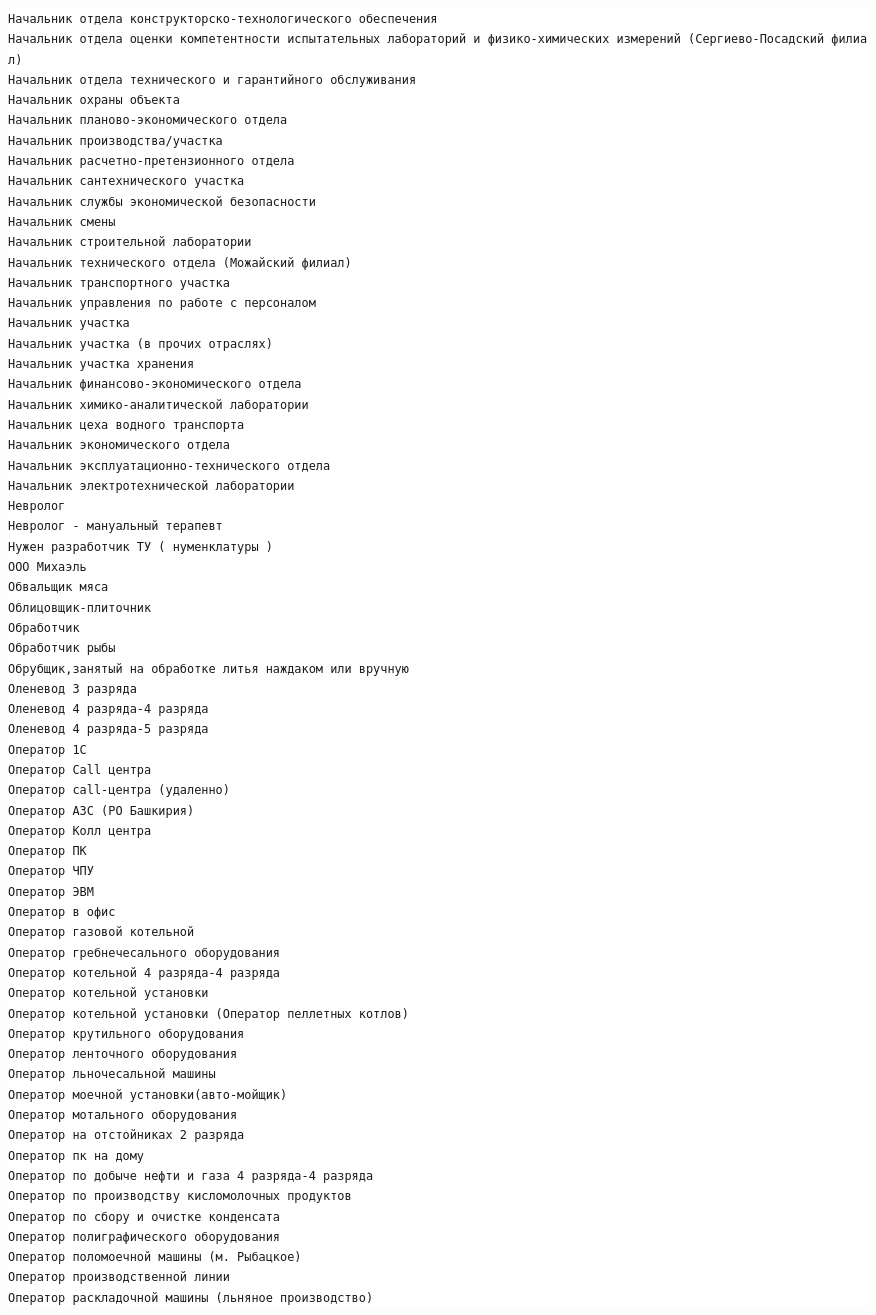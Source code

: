     Начальник отдела конструкторско-технологического обеспечения
    Начальник отдела оценки компетентности испытательных лабораторий и физико-химических измерений (Сергиево-Посадский филиал)
    Начальник отдела технического и гарантийного обслуживания
    Начальник охраны объекта
    Начальник планово-экономического отдела
    Начальник производства/участка
    Начальник расчетно-претензионного отдела
    Начальник сантехнического участка
    Начальник службы экономической безопасности
    Начальник смены
    Начальник строительной лаборатории
    Начальник технического отдела (Можайский филиал)
    Начальник транспортного участка
    Начальник управления по работе с персоналом
    Начальник участка
    Начальник участка (в прочих отраслях)
    Начальник участка хранения
    Начальник финансово-экономического отдела
    Начальник химико-аналитической лаборатории
    Начальник цеха водного транспорта
    Начальник экономического отдела
    Начальник эксплуатационно-технического отдела
    Начальник электротехнической лаборатории
    Невролог
    Невролог - мануальный терапевт
    Нужен разработчик ТУ ( нуменклатуры )
    ООО Михаэль
    Обвальщик мяса
    Облицовщик-плиточник
    Обработчик
    Обработчик рыбы
    Обрубщик,занятый на обработке литья наждаком или вручную
    Оленевод 3 разряда
    Оленевод 4 разряда-4 разряда
    Оленевод 4 разряда-5 разряда
    Оператор 1С
    Оператор Call центра
    Оператор call-центра (удаленно)
    Оператор АЗС (РО Башкирия)
    Оператор Колл центра
    Оператор ПК
    Оператор ЧПУ
    Оператор ЭВМ
    Оператор в офис
    Оператор газовой котельной
    Оператор гребнечесального оборудования
    Оператор котельной 4 разряда-4 разряда
    Оператор котельной установки
    Оператор котельной установки (Оператор пеллетных котлов)
    Оператор крутильного оборудования
    Оператор ленточного оборудования
    Оператор льночесальной машины
    Оператор моечной установки(авто-мойщик)
    Оператор мотального оборудования
    Оператор на отстойниках 2 разряда
    Оператор пк на дому
    Оператор по добыче нефти и газа 4 разряда-4 разряда
    Оператор по производству кисломолочных продуктов
    Оператор по сбору и очистке конденсата
    Оператор полиграфического оборудования
    Оператор поломоечной машины (м. Рыбацкое)
    Оператор производственной линии
    Оператор раскладочной машины (льняное производство)